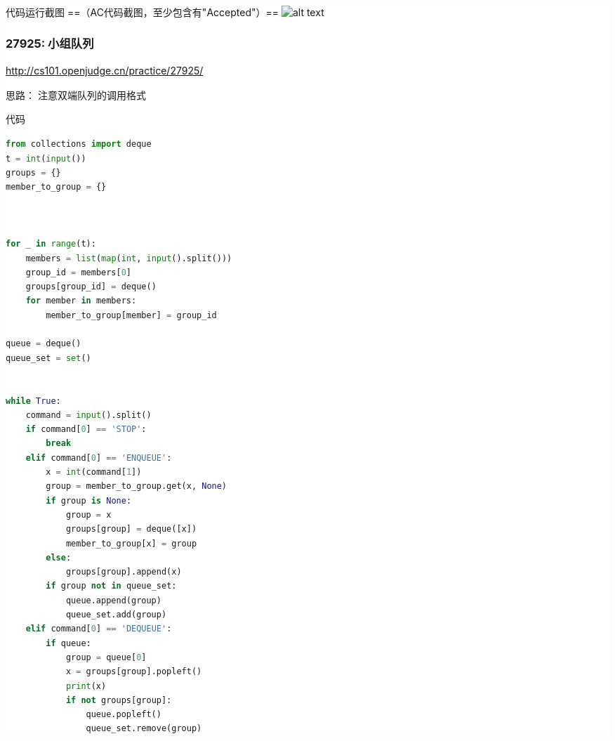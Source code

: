 
代码运行截图 ==（AC代码截图，至少包含有"Accepted"）==
![alt text](image-22.png)




### 27925: 小组队列

http://cs101.openjudge.cn/practice/27925/



思路：
注意双端队列的调用格式


代码

```python
from collections import deque
t = int(input())
groups = {}
member_to_group = {}



for _ in range(t):
    members = list(map(int, input().split()))
    group_id = members[0]
    groups[group_id] = deque()
    for member in members:
        member_to_group[member] = group_id

queue = deque()
queue_set = set()


while True:
    command = input().split()
    if command[0] == 'STOP':
        break
    elif command[0] == 'ENQUEUE':
        x = int(command[1])
        group = member_to_group.get(x, None)
        if group is None:
            group = x
            groups[group] = deque([x])
            member_to_group[x] = group
        else:
            groups[group].append(x)
        if group not in queue_set:
            queue.append(group)
            queue_set.add(group)
    elif command[0] == 'DEQUEUE':
        if queue:
            group = queue[0]
            x = groups[group].popleft()
            print(x)
            if not groups[group]:
                queue.popleft()
                queue_set.remove(group)

```
